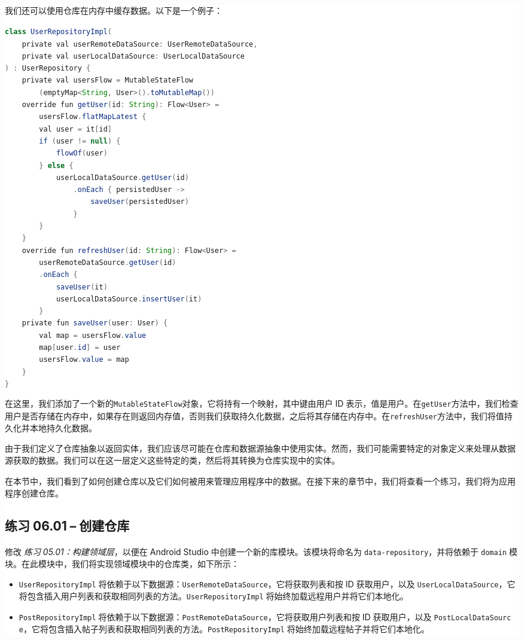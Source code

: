 我们还可以使用仓库在内存中缓存数据。以下是一个例子：

```java
class UserRepositoryImpl(
    private val userRemoteDataSource: UserRemoteDataSource,
    private val userLocalDataSource: UserLocalDataSource
) : UserRepository {
    private val usersFlow = MutableStateFlow
        (emptyMap<String, User>().toMutableMap())
    override fun getUser(id: String): Flow<User> = 
        usersFlow.flatMapLatest {
        val user = it[id]
        if (user != null) {
            flowOf(user)
        } else {
            userLocalDataSource.getUser(id)
                .onEach { persistedUser ->
                    saveUser(persistedUser)
                }
        }
    }
    override fun refreshUser(id: String): Flow<User> = 
        userRemoteDataSource.getUser(id)
        .onEach {
            saveUser(it)
            userLocalDataSource.insertUser(it)
        }
    private fun saveUser(user: User) {
        val map = usersFlow.value
        map[user.id] = user
        usersFlow.value = map
    }
}
```

在这里，我们添加了一个新的`MutableStateFlow`对象，它将持有一个映射，其中键由用户 ID 表示，值是用户。在`getUser`方法中，我们检查用户是否存储在内存中，如果存在则返回内存值，否则我们获取持久化数据，之后将其存储在内存中。在`refreshUser`方法中，我们将值持久化并本地持久化数据。

由于我们定义了仓库抽象以返回实体，我们应该尽可能在仓库和数据源抽象中使用实体。然而，我们可能需要特定的对象定义来处理从数据源获取的数据。我们可以在这一层定义这些特定的类，然后将其转换为仓库实现中的实体。

在本节中，我们看到了如何创建仓库以及它们如何被用来管理应用程序中的数据。在接下来的章节中，我们将查看一个练习，我们将为应用程序创建仓库。

## 练习 06.01 – 创建仓库

修改 *练习 05.01：构建领域层*，以便在 Android Studio 中创建一个新的库模块。该模块将命名为 `data-repository`，并将依赖于 `domain` 模块。在此模块中，我们将实现领域模块中的仓库类，如下所示：

+   `UserRepositoryImpl` 将依赖于以下数据源：`UserRemoteDataSource`，它将获取列表和按 ID 获取用户，以及 `UserLocalDataSource`，它将包含插入用户列表和获取相同列表的方法。`UserRepositoryImpl` 将始终加载远程用户并将它们本地化。

+   `PostRepositoryImpl` 将依赖于以下数据源：`PostRemoteDataSource`，它将获取用户列表和按 ID 获取用户，以及 `PostLocalDataSource`，它将包含插入帖子列表和获取相同列表的方法。`PostRepositoryImpl` 将始终加载远程帖子并将它们本地化。
